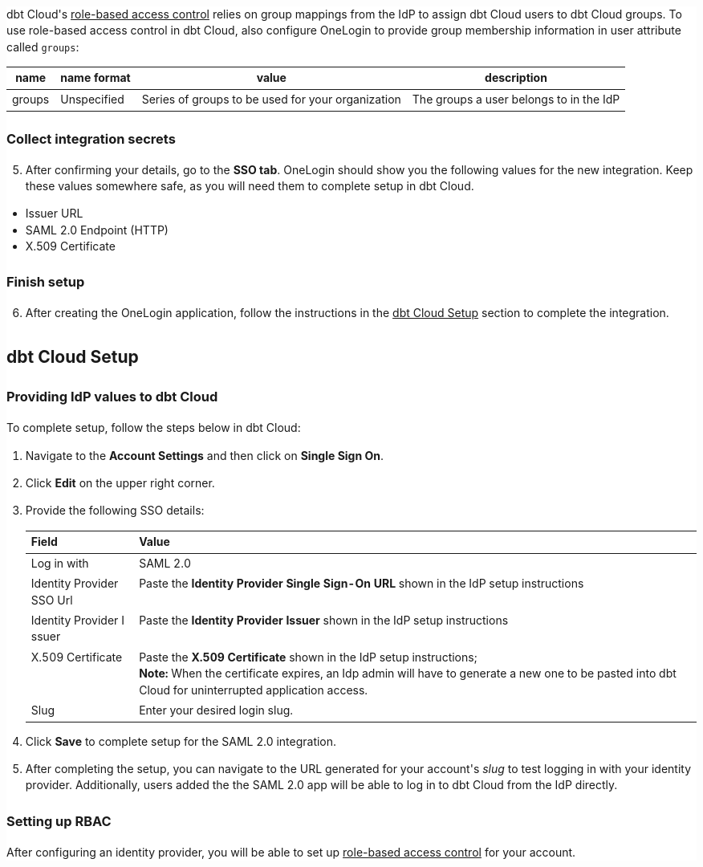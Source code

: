 dbt Cloud's [role-based access control](/docs/cloud/manage-access/about-user-access#role-based-access-control) relies
on group mappings from the IdP to assign dbt Cloud users to dbt Cloud groups. To
use role-based access control in dbt Cloud, also configure OneLogin to provide group membership information in user attribute called
`groups`:

| name | name format | value | description |
| ---- | ----------- | ----- | ----------- |
| groups | Unspecified | Series of groups to be used for your organization | The groups a user belongs to in the IdP |


### Collect integration secrets

5. After confirming your details, go to the **SSO tab**. OneLogin should show you the following values for
the new integration. Keep these values somewhere safe, as you will need them to complete setup in dbt Cloud.

- Issuer URL
- SAML 2.0 Endpoint (HTTP)
- X.509 Certificate

### Finish setup

6. After creating the OneLogin application, follow the instructions in the [dbt Cloud Setup](#dbt-cloud-setup)
section to complete the integration.

## dbt Cloud Setup

### Providing IdP values to dbt Cloud

To complete setup, follow the steps below in dbt Cloud:

1. Navigate to the **Account Settings** and then click on **Single Sign On**.
2. Click **Edit** on the upper right corner.
3. Provide the following SSO details:

   | Field | Value |
   | ----- | ----- |
   | Log&nbsp;in&nbsp;with | SAML 2.0 |
   | Identity&nbsp;Provider&nbsp;SSO&nbsp;Url | Paste the **Identity Provider Single Sign-On URL** shown in the IdP setup instructions |
   | Identity&nbsp;Provider&nbsp;Issuer | Paste the **Identity Provider Issuer** shown in the IdP setup instructions |
   | X.509&nbsp;Certificate | Paste the **X.509 Certificate** shown in the IdP setup instructions; <br />**Note:** When the certificate expires, an Idp admin will have to generate a new one to be pasted into dbt Cloud for uninterrupted application access. |
   | Slug | Enter your desired login slug. |
    <Lightbox src="/img/docs/dbt-cloud/dbt-cloud-enterprise/okta/okta-6-setup-integration.png"
        title="Configuring the application in dbt Cloud" />

4. Click **Save** to complete setup for the SAML 2.0 integration.
5. After completing the setup, you can navigate to the URL generated for your account's _slug_ to test logging in with your identity provider. Additionally, users added the the SAML 2.0 app will be able to log in to dbt Cloud from the IdP directly.


<Snippet path="login_url_note" />

### Setting up RBAC

After configuring an identity provider, you will be able to set up [role-based
access control](/docs/cloud/manage-access/enterprise-permissions) for your account.
